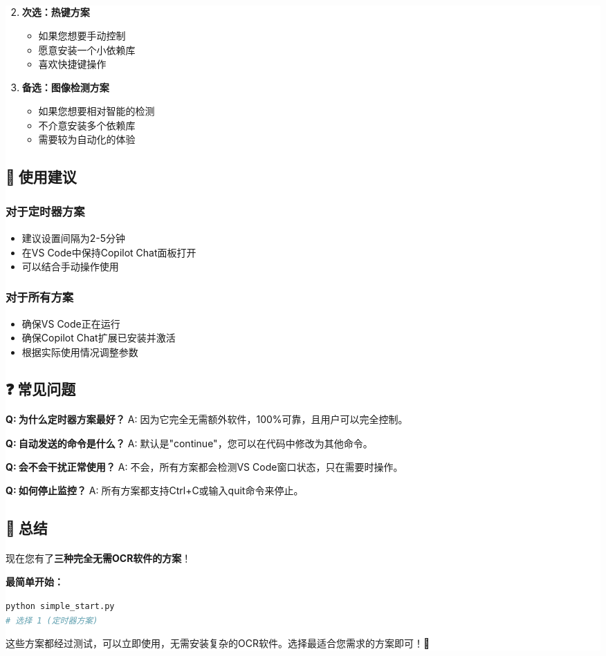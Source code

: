 2. **次选：热键方案**
   - 如果您想要手动控制
   - 愿意安装一个小依赖库
   - 喜欢快捷键操作

3. **备选：图像检测方案**
   - 如果您想要相对智能的检测
   - 不介意安装多个依赖库
   - 需要较为自动化的体验

## 🔧 使用建议

### 对于定时器方案
- 建议设置间隔为2-5分钟
- 在VS Code中保持Copilot Chat面板打开
- 可以结合手动操作使用

### 对于所有方案
- 确保VS Code正在运行
- 确保Copilot Chat扩展已安装并激活
- 根据实际使用情况调整参数

## ❓ 常见问题

**Q: 为什么定时器方案最好？**
A: 因为它完全无需额外软件，100%可靠，且用户可以完全控制。

**Q: 自动发送的命令是什么？**
A: 默认是"continue"，您可以在代码中修改为其他命令。

**Q: 会不会干扰正常使用？**
A: 不会，所有方案都会检测VS Code窗口状态，只在需要时操作。

**Q: 如何停止监控？**
A: 所有方案都支持Ctrl+C或输入quit命令来停止。

## 🎉 总结

现在您有了**三种完全无需OCR软件的方案**！

**最简单开始：**
```bash
python simple_start.py
# 选择 1 (定时器方案)
```

这些方案都经过测试，可以立即使用，无需安装复杂的OCR软件。选择最适合您需求的方案即可！🚀 